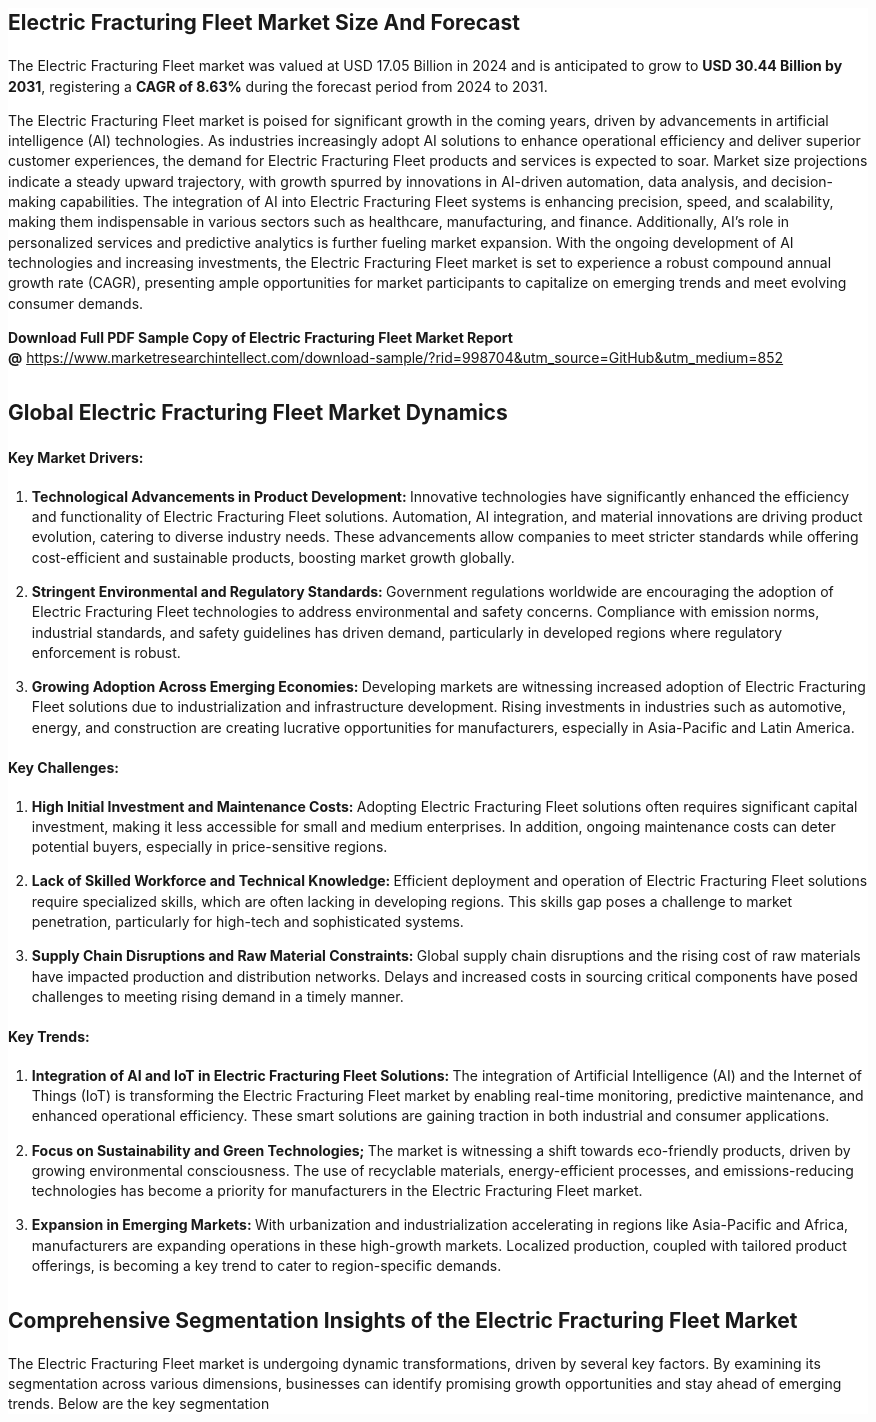 <h2>Electric Fracturing Fleet Market Size And Forecast</h2><p>The Electric Fracturing Fleet market was valued at USD 17.05 Billion in 2024 and is anticipated to grow to <strong>USD 30.44 Billion by 2031</strong>, registering a <strong>CAGR of 8.63%</strong> during the forecast period from 2024 to 2031.</p><p>The Electric Fracturing Fleet market is poised for significant growth in the coming years, driven by advancements in artificial intelligence (AI) technologies. As industries increasingly adopt AI solutions to enhance operational efficiency and deliver superior customer experiences, the demand for Electric Fracturing Fleet products and services is expected to soar. Market size projections indicate a steady upward trajectory, with growth spurred by innovations in AI-driven automation, data analysis, and decision-making capabilities. The integration of AI into Electric Fracturing Fleet systems is enhancing precision, speed, and scalability, making them indispensable in various sectors such as healthcare, manufacturing, and finance. Additionally, AI’s role in personalized services and predictive analytics is further fueling market expansion. With the ongoing development of AI technologies and increasing investments, the Electric Fracturing Fleet market is set to experience a robust compound annual growth rate (CAGR), presenting ample opportunities for market participants to capitalize on emerging trends and meet evolving consumer demands.</p><p><strong>Download Full PDF Sample Copy of Electric Fracturing Fleet Market Report @</strong>&nbsp;<a href="https://www.marketresearchintellect.com/download-sample/?rid=998704&amp;utm_source=GitHub&amp;utm_medium=852">https://www.marketresearchintellect.com/download-sample/?rid=998704&amp;utm_source=GitHub&amp;utm_medium=852</a></p><h2>Global Electric Fracturing Fleet Market Dynamics</h2><h4><strong>Key Market Drivers:</strong></h4><ol><li><p><strong>Technological Advancements in Product Development:&nbsp;</strong>Innovative technologies have significantly enhanced the efficiency and functionality of Electric Fracturing Fleet solutions. Automation, AI integration, and material innovations are driving product evolution, catering to diverse industry needs. These advancements allow companies to meet stricter standards while offering cost-efficient and sustainable products, boosting market growth globally.</p></li><li><p><strong>Stringent Environmental and Regulatory Standards:&nbsp;</strong>Government regulations worldwide are encouraging the adoption of Electric Fracturing Fleet technologies to address environmental and safety concerns. Compliance with emission norms, industrial standards, and safety guidelines has driven demand, particularly in developed regions where regulatory enforcement is robust.</p></li><li><p><strong>Growing Adoption Across Emerging Economies:&nbsp;</strong>Developing markets are witnessing increased adoption of Electric Fracturing Fleet solutions due to industrialization and infrastructure development. Rising investments in industries such as automotive, energy, and construction are creating lucrative opportunities for manufacturers, especially in Asia-Pacific and Latin America.</p></li></ol><h4><strong>Key Challenges:</strong></h4><ol><li><p><strong>High Initial Investment and Maintenance Costs:&nbsp;</strong>Adopting Electric Fracturing Fleet solutions often requires significant capital investment, making it less accessible for small and medium enterprises. In addition, ongoing maintenance costs can deter potential buyers, especially in price-sensitive regions.</p></li><li><p><strong>Lack of Skilled Workforce and Technical Knowledge:&nbsp;</strong>Efficient deployment and operation of Electric Fracturing Fleet solutions require specialized skills, which are often lacking in developing regions. This skills gap poses a challenge to market penetration, particularly for high-tech and sophisticated systems.</p></li><li><p><strong>Supply Chain Disruptions and Raw Material Constraints:&nbsp;</strong>Global supply chain disruptions and the rising cost of raw materials have impacted production and distribution networks. Delays and increased costs in sourcing critical components have posed challenges to meeting rising demand in a timely manner.</p></li></ol><h4><strong>Key Trends:</strong></h4><ol><li><p><strong>Integration of AI and IoT in Electric Fracturing Fleet Solutions:&nbsp;</strong>The integration of Artificial Intelligence (AI) and the Internet of Things (IoT) is transforming the Electric Fracturing Fleet market by enabling real-time monitoring, predictive maintenance, and enhanced operational efficiency. These smart solutions are gaining traction in both industrial and consumer applications.</p></li><li><p><strong>Focus on Sustainability and Green Technologies;&nbsp;</strong>The market is witnessing a shift towards eco-friendly products, driven by growing environmental consciousness. The use of recyclable materials, energy-efficient processes, and emissions-reducing technologies has become a priority for manufacturers in the Electric Fracturing Fleet market.</p></li><li><p><strong>Expansion in Emerging Markets:&nbsp;</strong>With urbanization and industrialization accelerating in regions like Asia-Pacific and Africa, manufacturers are expanding operations in these high-growth markets. Localized production, coupled with tailored product offerings, is becoming a key trend to cater to region-specific demands.</p></li></ol><div class="article-main__content" data-test-id="publishing-text-block"><h2>Comprehensive Segmentation Insights of the Electric Fracturing Fleet Market</h2><p>The Electric Fracturing Fleet market is undergoing dynamic transformations, driven by several key factors. By examining its segmentation across various dimensions, businesses can identify promising growth opportunities and stay ahead of emerging trends. Below are the key segmentation